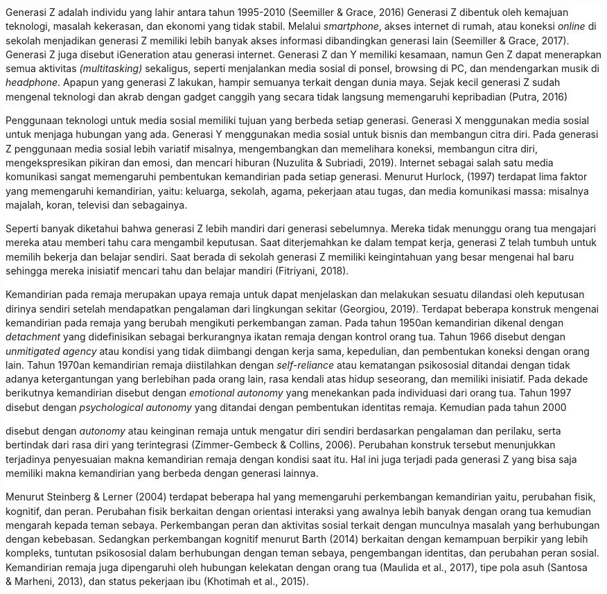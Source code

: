 <p><span class="font1">Generasi Z adalah individu yang lahir antara tahun 1995-2010 (Seemiller &amp;&nbsp;Grace, 2016) Generasi Z dibentuk oleh kemajuan teknologi, masalah kekerasan, dan ekonomi yang tidak stabil. Melalui </span><span class="font1" style="font-style:italic;">smartphone</span><span class="font1">, akses internet di rumah, atau koneksi </span><span class="font1" style="font-style:italic;">online</span><span class="font1"> di sekolah menjadikan generasi Z memiliki lebih banyak akses informasi dibandingkan generasi lain (Seemiller &amp;&nbsp;Grace, 2017). Generasi Z juga disebut iGeneration atau generasi internet. Generasi Z dan Y memiliki kesamaan, namun Gen Z dapat menerapkan semua aktivitas </span><span class="font1" style="font-style:italic;">(multitasking)</span><span class="font1"> sekaligus, seperti menjalankan media sosial di ponsel, browsing di PC, dan mendengarkan musik di </span><span class="font1" style="font-style:italic;">headphone</span><span class="font1">. Apapun yang generasi Z lakukan, hampir semuanya terkait dengan dunia maya. Sejak kecil generasi Z sudah mengenal teknologi dan akrab dengan gadget canggih yang secara tidak langsung memengaruhi kepribadian (Putra, 2016)</span></p>
<p><span class="font1">Penggunaan teknologi untuk media sosial memiliki tujuan yang berbeda setiap generasi. Generasi X menggunakan media sosial untuk menjaga hubungan yang ada. Generasi Y menggunakan media sosial untuk bisnis dan membangun citra diri. Pada generasi Z penggunaan media sosial lebih variatif misalnya, mengembangkan dan memelihara koneksi, membangun citra diri, mengekspresikan pikiran dan emosi, dan mencari hiburan (Nuzulita &amp;&nbsp;Subriadi, 2019). Internet sebagai salah satu media komunikasi sangat memengaruhi pembentukan kemandirian pada setiap generasi. Menurut Hurlock, (1997) terdapat lima faktor yang memengaruhi kemandirian, yaitu: keluarga, sekolah, agama, pekerjaan atau tugas, dan media komunikasi massa: misalnya majalah, koran, televisi dan sebagainya.</span></p>
<p><span class="font1">Seperti banyak diketahui bahwa generasi Z lebih mandiri dari generasi sebelumnya. Mereka tidak menunggu orang tua mengajari mereka atau memberi tahu cara mengambil keputusan. Saat diterjemahkan ke dalam tempat kerja, generasi Z telah tumbuh untuk memilih bekerja dan belajar sendiri. Saat berada di sekolah generasi Z memiliki keingintahuan yang besar mengenai hal baru sehingga mereka inisiatif mencari tahu dan belajar mandiri (Fitriyani, 2018).</span></p>
<p><span class="font1">Kemandirian pada remaja merupakan upaya remaja untuk dapat menjelaskan dan melakukan sesuatu dilandasi oleh keputusan dirinya sendiri setelah mendapatkan pengalaman dari lingkungan sekitar (Georgiou, 2019). Terdapat beberapa konstruk mengenai kemandirian pada remaja yang berubah mengikuti perkembangan zaman. Pada tahun 1950an kemandirian dikenal dengan </span><span class="font1" style="font-style:italic;">detachment</span><span class="font1"> yang didefinisikan sebagai berkurangnya ikatan remaja dengan kontrol orang tua. Tahun 1966 disebut dengan </span><span class="font1" style="font-style:italic;">unmitigated agency</span><span class="font1"> atau kondisi yang tidak diimbangi dengan kerja sama, kepedulian, dan pembentukan koneksi dengan orang lain. Tahun 1970an kemandirian remaja diistilahkan dengan </span><span class="font1" style="font-style:italic;">self-reliance</span><span class="font1"> atau kematangan psikososial ditandai dengan tidak adanya ketergantungan yang berlebihan pada orang lain, rasa kendali atas hidup seseorang, dan memiliki inisiatif. Pada dekade berikutnya kemandirian disebut dengan </span><span class="font1" style="font-style:italic;">emotional autonomy </span><span class="font1">yang menekankan pada individuasi dari orang tua. Tahun 1997 disebut dengan </span><span class="font1" style="font-style:italic;">psychological autonomy</span><span class="font1"> yang ditandai dengan pembentukan identitas remaja. Kemudian pada tahun 2000</span></p>
<p><span class="font1">disebut dengan </span><span class="font1" style="font-style:italic;">autonomy</span><span class="font1"> atau keinginan remaja untuk mengatur diri sendiri berdasarkan pengalaman dan perilaku, serta bertindak dari rasa diri yang terintegrasi (Zimmer-Gembeck &amp;&nbsp;Collins, 2006). Perubahan konstruk tersebut menunjukkan terjadinya penyesuaian makna kemandirian remaja dengan kondisi saat itu. Hal ini juga terjadi pada generasi Z yang bisa saja memiliki makna kemandirian yang berbeda dengan generasi lainnya.</span></p>
<p><span class="font1">Menurut Steinberg &amp;&nbsp;Lerner (2004) terdapat beberapa hal yang memengaruhi perkembangan kemandirian yaitu, perubahan fisik, kognitif, dan peran. Perubahan fisik berkaitan dengan orientasi interaksi yang awalnya lebih banyak dengan orang tua kemudian mengarah kepada teman sebaya. Perkembangan peran dan aktivitas sosial terkait dengan munculnya masalah yang berhubungan dengan kebebasan. Sedangkan perkembangan kognitif menurut Barth (2014) berkaitan dengan kemampuan berpikir yang lebih kompleks, tuntutan psikososial dalam berhubungan dengan teman sebaya, pengembangan identitas, dan perubahan peran sosial. Kemandirian remaja juga dipengaruhi oleh hubungan kelekatan dengan orang tua (Maulida et al., 2017), tipe pola asuh (Santosa &amp;&nbsp;Marheni, 2013), dan status pekerjaan ibu (Khotimah et al., 2015).</span></p>